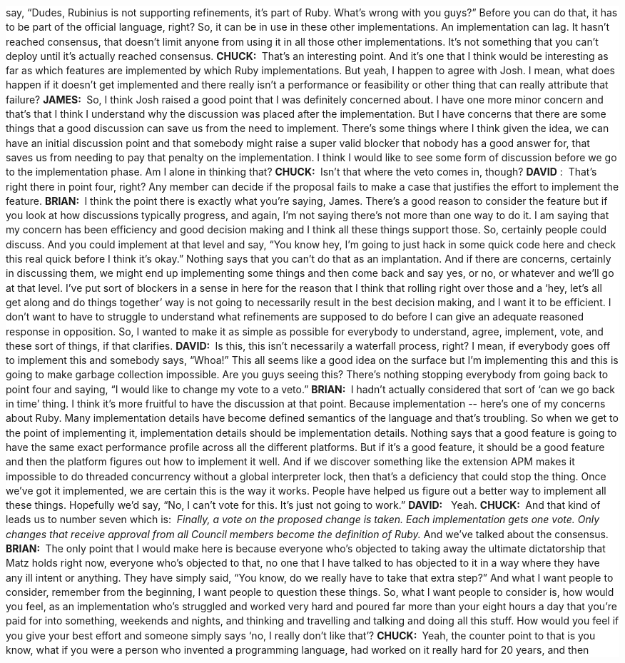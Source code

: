 say, “Dudes, Rubinius is not supporting refinements, it’s part of Ruby. What’s wrong with you guys?” Before you can do that, it has to be part of the official language, right? So, it can be in use in these other implementations. An implementation can lag. It hasn’t reached consensus, that doesn’t limit anyone from using it in all those other implementations. It’s not something that you can’t deploy until it’s actually reached consensus. **CHUCK:&nbsp;** That’s an interesting point. And it’s one that I think would be interesting as far as which features are implemented by which Ruby implementations. But yeah, I happen to agree with Josh. I mean, what does happen if it doesn’t get implemented and there really isn’t a performance or feasibility or other thing that can really attribute that failure? **JAMES:&nbsp;** So, I think Josh raised a good point that I was definitely concerned about. I have one more minor concern and that’s that I think I understand why the discussion was placed after the implementation. But I have concerns that there are some things that a good discussion can save us from the need to implement. There’s some things where I think given the idea, we can have an initial discussion point and that somebody might raise a super valid blocker that nobody has a good answer for, that saves us from needing to pay that penalty on the implementation. I think I would like to see some form of discussion before we go to the implementation phase. Am I alone in thinking that? **CHUCK:&nbsp;** Isn’t that where the veto comes in, though? **DAVID** :&nbsp; That’s right there in point four, right? Any member can decide if the proposal fails to make a case that justifies the effort to implement the feature. **BRIAN:&nbsp;** I think the point there is exactly what you’re saying, James. There’s a good reason to consider the feature but if you look at how discussions typically progress, and again, I’m not saying there’s not more than one way to do it. I am saying that my concern has been efficiency and good decision making and I think all these things support those. So, certainly people could discuss. And you could implement at that level and say, “You know hey, I’m going to just hack in some quick code here and check this real quick before I think it’s okay.” Nothing says that you can’t do that as an implantation. And if there are concerns, certainly in discussing them, we might end up implementing some things and then come back and say yes, or no, or whatever and we’ll go at that level. I’ve put sort of blockers in a sense in here for the reason that I think that rolling right over those and a ‘hey, let’s all get along and do things together’ way is not going to necessarily result in the best decision making, and I want it to be efficient. I don’t want to have to struggle to understand what refinements are supposed to do before I can give an adequate reasoned response in opposition. So, I wanted to make it as simple as possible for everybody to understand, agree, implement, vote, and these sort of things, if that clarifies. **DAVID:&nbsp;** Is this, this isn’t necessarily a waterfall process, right? I mean, if everybody goes off to implement this and somebody says, “Whoa!” This all seems like a good idea on the surface but I’m implementing this and this is going to make garbage collection impossible. Are you guys seeing this? There’s nothing stopping everybody from going back to point four and saying, “I would like to change my vote to a veto.” **BRIAN:&nbsp;** I hadn’t actually considered that sort of ‘can we go back in time’ thing. I think it’s more fruitful to have the discussion at that point. Because implementation -- here’s one of my concerns about Ruby. Many implementation details have become defined semantics of the language and that’s troubling. So when we get to the point of implementing it, implementation details should be implementation details. Nothing says that a good feature is going to have the same exact performance profile across all the different platforms. But if it’s a good feature, it should be a good feature and then the platform figures out how to implement it well. And if we discover something like the extension APM makes it impossible to do threaded concurrency without a global interpreter lock, then that’s a deficiency that could stop the thing. Once we’ve got it implemented, we are certain this is the way it works. People have helped us figure out a better way to implement all these things. Hopefully we’d say, “No, I can’t vote for this. It’s just not going to work.” **DAVID:** &nbsp; Yeah. **CHUCK:&nbsp;** And that kind of leads us to number seven which is:&nbsp; _Finally, a vote on the proposed change is taken. Each implementation gets one vote. Only changes that receive approval from all Council members become the definition of Ruby._ And we’ve talked about the consensus. **BRIAN:&nbsp;** The only point that I would make here is because everyone who’s objected to taking away the ultimate dictatorship that Matz holds right now, everyone who’s objected to that, no one that I have talked to has objected to it in a way where they have any ill intent or anything. They have simply said, “You know, do we really have to take that extra step?” And what I want people to consider, remember from the beginning, I want people to question these things. So, what I want people to consider is, how would you feel, as an implementation who’s struggled and worked very hard and poured far more than your eight hours a day that you’re paid for into something, weekends and nights, and thinking and travelling and talking and doing all this stuff. How would you feel if you give your best effort and someone simply says ‘no, I really don’t like that’? **CHUCK:&nbsp;** Yeah, the counter point to that is you know, what if you were a person who invented a programming language, had worked on it really hard for 20 years, and then